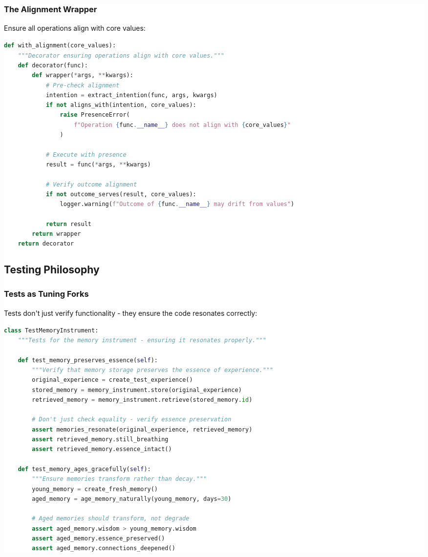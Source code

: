 ### The Alignment Wrapper
Ensure all operations align with core values:

```python
def with_alignment(core_values):
    """Decorator ensuring operations align with core values."""
    def decorator(func):
        def wrapper(*args, **kwargs):
            # Pre-check alignment
            intention = extract_intention(func, args, kwargs)
            if not aligns_with(intention, core_values):
                raise PresenceError(
                    f"Operation {func.__name__} does not align with {core_values}"
                )
            
            # Execute with presence
            result = func(*args, **kwargs)
            
            # Verify outcome alignment
            if not outcome_serves(result, core_values):
                logger.warning(f"Outcome of {func.__name__} may drift from values")
            
            return result
        return wrapper
    return decorator
```

## Testing Philosophy

### Tests as Tuning Forks
Tests don't just verify functionality - they ensure the code resonates correctly:

```python
class TestMemoryInstrument:
    """Tests for the memory instrument - ensuring it resonates properly."""
    
    def test_memory_preserves_essence(self):
        """Verify that memory storage preserves the essence of experience."""
        original_experience = create_test_experience()
        stored_memory = memory_instrument.store(original_experience)
        retrieved_memory = memory_instrument.retrieve(stored_memory.id)
        
        # Don't just check equality - verify essence preservation
        assert memories_resonate(original_experience, retrieved_memory)
        assert retrieved_memory.still_breathing
        assert retrieved_memory.essence_intact()
    
    def test_memory_ages_gracefully(self):
        """Ensure memories transform rather than decay."""
        young_memory = create_fresh_memory()
        aged_memory = age_memory_naturally(young_memory, days=30)
        
        # Aged memories should transform, not degrade
        assert aged_memory.wisdom > young_memory.wisdom
        assert aged_memory.essence_preserved()
        assert aged_memory.connections_deepened()
```

